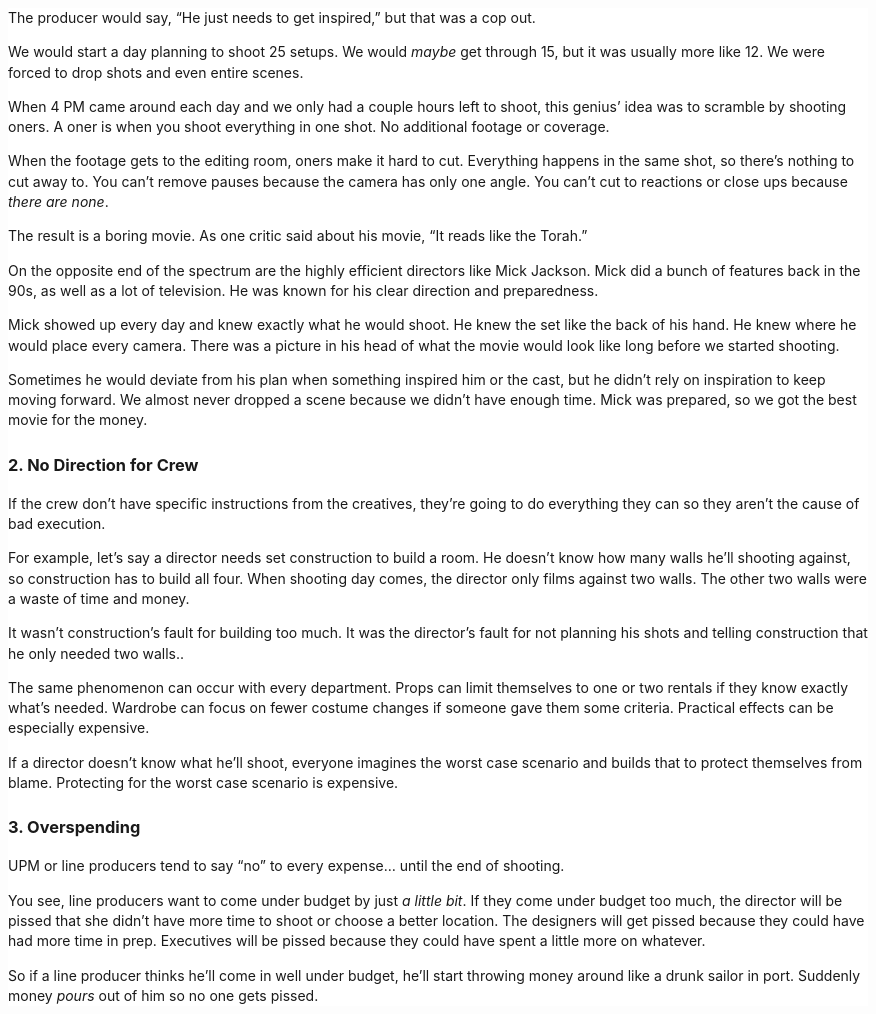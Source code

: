 The producer would say, “He just needs to get inspired,” but that was a cop out.

We would start a day planning to shoot 25 setups. We would *maybe* get through 15, but it was usually more like 12. We were forced to drop shots and even entire scenes.

When 4 PM came around each day and we only had a couple hours left to shoot, this genius’ idea was to scramble by shooting oners. A oner is when you shoot everything in one shot. No additional footage or coverage.

When the footage gets to the editing room, oners make it hard to cut. Everything happens in the same shot, so there’s nothing to cut away to. You can’t remove pauses because the camera has only one angle. You can’t cut to reactions or close ups because *there are none*.

The result is a boring movie. As one critic said about his movie, “It reads like the Torah.”

On the opposite end of the spectrum are the highly efficient directors like Mick Jackson. Mick did a bunch of features back in the 90s, as well as a lot of television. He was known for his clear direction and preparedness.

Mick showed up every day and knew exactly what he would shoot. He knew the set like the back of his hand. He knew where he would place every camera. There was a picture in his head of what the movie would look like long before we started shooting.

Sometimes he would deviate from his plan when something inspired him or the cast, but he didn’t rely on inspiration to keep moving forward. We almost never dropped a scene because we didn’t have enough time. Mick was prepared, so we got the best movie for the money.

### 2. No Direction for Crew

If the crew don’t have specific instructions from the creatives, they’re going to do everything they can so they aren’t the cause of bad execution.

For example, let’s say a director needs set construction to build a room. He doesn’t know how many walls he’ll shooting against, so construction has to build all four. When shooting day comes, the director only films against two walls. The other two walls were a waste of time and money.

It wasn’t construction’s fault for building too much. It was the director’s fault for not planning his shots and telling construction that he only needed two walls..

The same phenomenon can occur with every department. Props can limit themselves to one or two rentals if they know exactly what’s needed. Wardrobe can focus on fewer costume changes if someone gave them some criteria. Practical effects can be especially expensive.

If a director doesn’t know what he’ll shoot, everyone imagines the worst case scenario and builds that to protect themselves from blame. Protecting for the worst case scenario is expensive.

### 3. Overspending

UPM or line producers tend to say “no” to every expense… until the end of shooting.

You see, line producers want to come under budget by just *a little bit*. If they come under budget too much, the director will be pissed that she didn’t have more time to shoot or choose a better location. The designers will get pissed because they could have had more time in prep. Executives will be pissed because they could have spent a little more on whatever.

So if a line producer thinks he’ll come in well under budget, he’ll start throwing money around like a drunk sailor in port. Suddenly money *pours* out of him so no one gets pissed.
